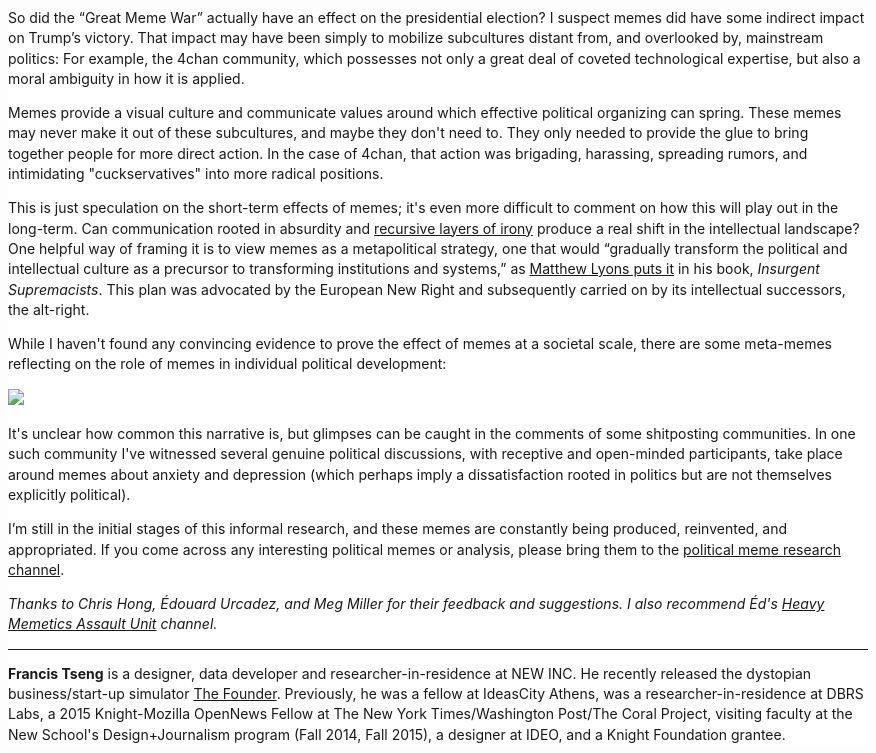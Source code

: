 
So did the “Great Meme War” actually have an effect on the presidential election? I suspect memes did have some indirect impact on Trump’s victory. That impact may have been simply to mobilize subcultures distant from, and overlooked by, mainstream politics: For example, the 4chan community, which possesses not only a great deal of coveted technological expertise, but also a moral ambiguity in how it is applied. 

Memes provide a visual culture and communicate values around which effective political organizing can spring. These memes may never make it out of these subcultures, and maybe they don't need to. They only needed to provide the glue to bring together people for more direct action. In the case of 4chan, that action was brigading, harassing, spreading rumors, and intimidating "cuckservatives" into more radical positions. 

This is just speculation on the short-term effects of memes; it's even more difficult to comment on how this will play out in the long-term. Can communication rooted in absurdity and [recursive layers of irony](http://thephilosophersmeme.com/glossary/#MetaIronicMemes) produce a real shift in the intellectual landscape? One helpful way of framing it is to view memes as a metapolitical strategy, one that would “gradually transform the political and intellectual culture as a precursor to transforming institutions and systems,” as [Matthew Lyons puts it](http://www.politicalresearch.org/2017/01/20/ctrl-alt-delete-report-on-the-alternative-right/#sthash.GljLIbbj.dpbs) in his book, _Insurgent Supremacists_. This plan was advocated by the European New Right and subsequently carried on by its intellectual successors, the alt-right. 

While I haven't found any convincing evidence to prove the effect of memes at a societal scale, there are some meta-memes reflecting on the role of memes in individual political development:

![](https://d2w9rnfcy7mm78.cloudfront.net/852461/large_2c6bc509cd8d0405810ef879df18c507.png)

It's unclear how common this narrative is, but glimpses can be caught in the comments of some shitposting communities. In one such community I've witnessed several genuine political discussions, with receptive and open-minded participants, take place around memes about anxiety and depression (which perhaps imply a dissatisfaction rooted in politics but are not themselves explicitly political).

I’m still in the initial stages of this informal research, and these memes are constantly being produced, reinvented, and appropriated. If you come across any interesting political memes or analysis, please bring them to the [political meme research channel](https://www.are.na/francis-tseng/political-meme-research).

_Thanks to Chris Hong, Édouard Urcadez, and Meg Miller for their feedback and suggestions. I also recommend Éd's [Heavy Memetics Assault Unit](https://www.are.na/edouard-u/heavy-memetics-assault-unit) channel._

---

**Francis Tseng** is a designer, data developer and researcher-in-residence at NEW INC. He recently released the dystopian business/start-up simulator [The Founder](http://thefounder.biz/). Previously, he was a fellow at IdeasCity Athens, was a researcher-in-residence at DBRS Labs, a 2015 Knight-Mozilla OpenNews Fellow at The New York Times/Washington Post/The Coral Project, visiting faculty at the New School's Design+Journalism program (Fall 2014, Fall 2015), a designer at IDEO, and a Knight Foundation grantee.

